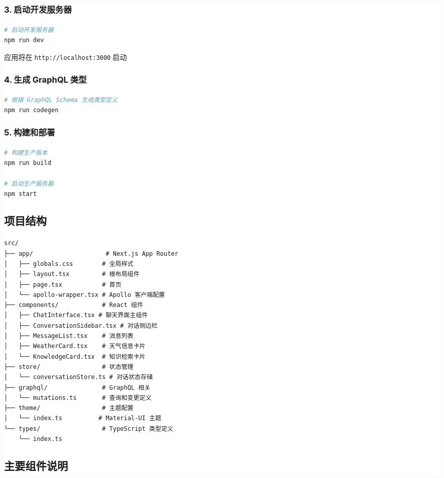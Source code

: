 ### 3. 启动开发服务器

```bash
# 启动开发服务器
npm run dev
```

应用将在 `http://localhost:3000` 启动

### 4. 生成 GraphQL 类型

```bash
# 根据 GraphQL Schema 生成类型定义
npm run codegen
```

### 5. 构建和部署

```bash
# 构建生产版本
npm run build

# 启动生产服务器
npm start
```

## 项目结构

```
src/
├── app/                    # Next.js App Router
│   ├── globals.css        # 全局样式
│   ├── layout.tsx         # 根布局组件
│   ├── page.tsx           # 首页
│   └── apollo-wrapper.tsx # Apollo 客户端配置
├── components/            # React 组件
│   ├── ChatInterface.tsx # 聊天界面主组件
│   ├── ConversationSidebar.tsx # 对话侧边栏
│   ├── MessageList.tsx    # 消息列表
│   ├── WeatherCard.tsx    # 天气信息卡片
│   └── KnowledgeCard.tsx  # 知识检索卡片
├── store/                 # 状态管理
│   └── conversationStore.ts # 对话状态存储
├── graphql/               # GraphQL 相关
│   └── mutations.ts       # 查询和变更定义
├── theme/                 # 主题配置
│   └── index.ts          # Material-UI 主题
└── types/                 # TypeScript 类型定义
    └── index.ts
```

## 主要组件说明
